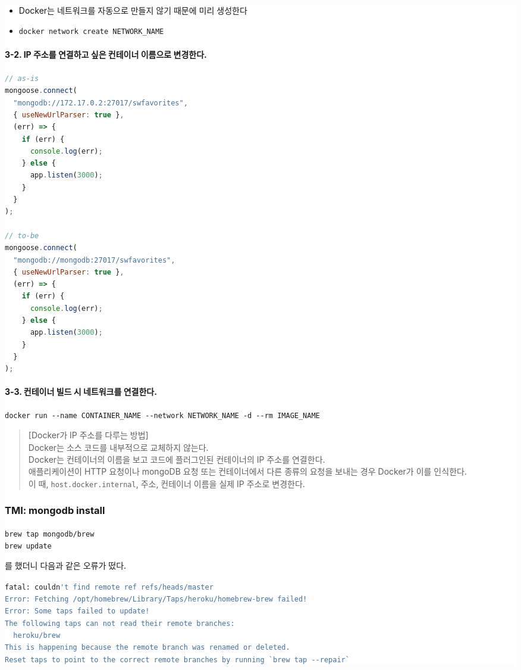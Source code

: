   - Docker는 네트워크를 자동으로 만들지 않기 때문에 미리 생성한다

  - `docker network create NETWORK_NAME `

  #### 3-2. IP 주소를 연결하고 싶은 컨테이너 이름으로 변경한다.

  ```javascript
  // as-is
  mongoose.connect(
    "mongodb://172.17.0.2:27017/swfavorites",
    { useNewUrlParser: true },
    (err) => {
      if (err) {
        console.log(err);
      } else {
        app.listen(3000);
      }
    }
  );

  // to-be
  mongoose.connect(
    "mongodb://mongodb:27017/swfavorites",
    { useNewUrlParser: true },
    (err) => {
      if (err) {
        console.log(err);
      } else {
        app.listen(3000);
      }
    }
  );
  ```

  #### 3-3. 컨테이너 빌드 시 네트워크를 연결한다.

  `docker run --name CONTAINER_NAME --network NETWORK_NAME -d --rm IMAGE_NAME`

  > [Docker가 IP 주소를 다루는 방법]<br>
  > Docker는 소스 코드를 내부적으로 교체하지 않는다.<br>
  > Docker는 컨테이너의 이름을 보고 코드에 플러그인된 컨테이너의 IP 주소를 연결한다.<br>
  > 애플리케이션이 HTTP 요청이나 mongoDB 요청 또는 컨테이너에서 다른 종류의 요청을 보내는 경우 Docker가 이를 인식한다.<br>
  > 이 때, `host.docker.internal`, 주소, 컨테이너 이름을 실제 IP 주소로 변경한다.

### TMI: mongodb install

```bash
brew tap mongodb/brew
brew update
```

를 했더니 다음과 같은 오류가 떴다.

```bash
fatal: couldn't find remote ref refs/heads/master
Error: Fetching /opt/homebrew/Library/Taps/heroku/homebrew-brew failed!
Error: Some taps failed to update!
The following taps can not read their remote branches:
  heroku/brew
This is happening because the remote branch was renamed or deleted.
Reset taps to point to the correct remote branches by running `brew tap --repair`
```
